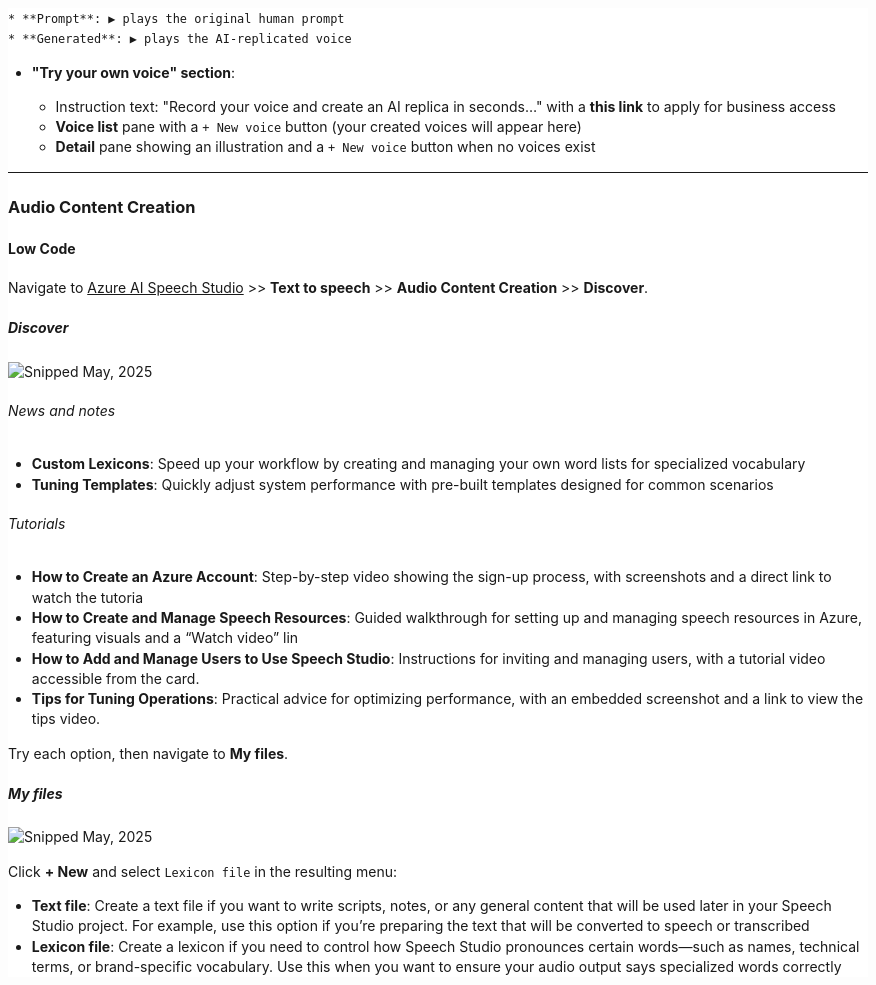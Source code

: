     * **Prompt**: ▶️ plays the original human prompt
    * **Generated**: ▶️ plays the AI-replicated voice

* **"Try your own voice" section**:

  * Instruction text: "Record your voice and create an AI replica in seconds…" with a **this link** to apply for business access
  * **Voice list** pane with a `+ New voice` button (your created voices will appear here)
  * **Detail** pane showing an illustration and a `+ New voice` button when no voices exist

------------------------- -------------------------

### Audio Content Creation

#### Low Code
Navigate to [Azure AI Speech Studio](https://speech.microsoft.com/portal) >> **Text to speech** >> **Audio Content Creation** >> **Discover**.



##### Discover

<img src="..\images\AI_Speech\SpeechStudio_TextToSpeech_AudioContentCreation.png" width="800" title="Snipped May, 2025" />

###### News and notes

- **Custom Lexicons**: Speed up your workflow by creating and managing your own word lists for specialized vocabulary
- **Tuning Templates**: Quickly adjust system performance with pre-built templates designed for common scenarios

###### Tutorials

- **How to Create an Azure Account**: Step-by-step video showing the sign-up process, with screenshots and a direct link to watch the tutoria
- **How to Create and Manage Speech Resources**: Guided walkthrough for setting up and managing speech resources in Azure, featuring visuals and a “Watch video” lin
- **How to Add and Manage Users to Use Speech Studio**: Instructions for inviting and managing users, with a tutorial video accessible from the card.
- **Tips for Tuning Operations**: Practical advice for optimizing performance, with an embedded screenshot and a link to view the tips video.

Try each option, then navigate to **My files**.

##### My files

<img src="..\images\AI_Speech\SpeechStudio_TextToSpeech_AudioContentCreation_MyFiles.png" width="800" title="Snipped May, 2025" />

Click **+ New** and select `Lexicon file` in the resulting menu:

- **Text file**: Create a text file if you want to write scripts, notes, or any general content that will be used later in your Speech Studio project. For example, use this option if you’re preparing the text that will be converted to speech or transcribed
- **Lexicon file**: Create a lexicon if you need to control how Speech Studio pronounces certain words—such as names, technical terms, or brand-specific vocabulary. Use this when you want to ensure your audio output says specialized words correctly
